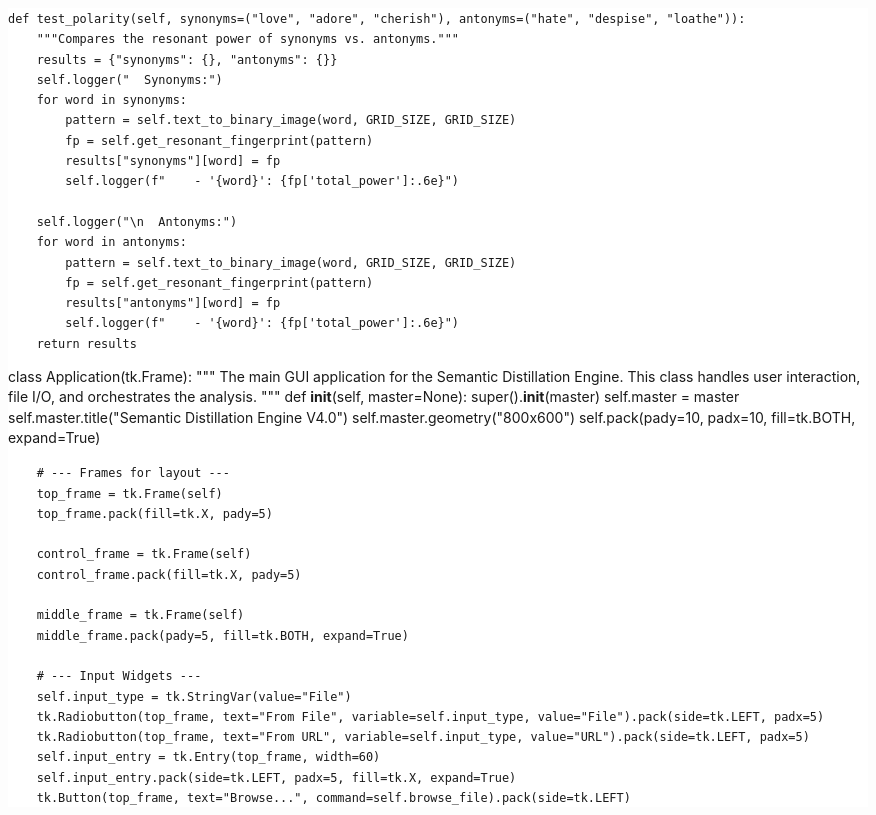     def test_polarity(self, synonyms=("love", "adore", "cherish"), antonyms=("hate", "despise", "loathe")):
        """Compares the resonant power of synonyms vs. antonyms."""
        results = {"synonyms": {}, "antonyms": {}}
        self.logger("  Synonyms:")
        for word in synonyms:
            pattern = self.text_to_binary_image(word, GRID_SIZE, GRID_SIZE)
            fp = self.get_resonant_fingerprint(pattern)
            results["synonyms"][word] = fp
            self.logger(f"    - '{word}': {fp['total_power']:.6e}")

        self.logger("\n  Antonyms:")
        for word in antonyms:
            pattern = self.text_to_binary_image(word, GRID_SIZE, GRID_SIZE)
            fp = self.get_resonant_fingerprint(pattern)
            results["antonyms"][word] = fp
            self.logger(f"    - '{word}': {fp['total_power']:.6e}")
        return results


class Application(tk.Frame):
    """
    The main GUI application for the Semantic Distillation Engine.
    This class handles user interaction, file I/O, and orchestrates the analysis.
    """
    def __init__(self, master=None):
        super().__init__(master)
        self.master = master
        self.master.title("Semantic Distillation Engine V4.0")
        self.master.geometry("800x600")
        self.pack(pady=10, padx=10, fill=tk.BOTH, expand=True)

        # --- Frames for layout ---
        top_frame = tk.Frame(self)
        top_frame.pack(fill=tk.X, pady=5)
        
        control_frame = tk.Frame(self)
        control_frame.pack(fill=tk.X, pady=5)

        middle_frame = tk.Frame(self)
        middle_frame.pack(pady=5, fill=tk.BOTH, expand=True)

        # --- Input Widgets ---
        self.input_type = tk.StringVar(value="File")
        tk.Radiobutton(top_frame, text="From File", variable=self.input_type, value="File").pack(side=tk.LEFT, padx=5)
        tk.Radiobutton(top_frame, text="From URL", variable=self.input_type, value="URL").pack(side=tk.LEFT, padx=5)
        self.input_entry = tk.Entry(top_frame, width=60)
        self.input_entry.pack(side=tk.LEFT, padx=5, fill=tk.X, expand=True)
        tk.Button(top_frame, text="Browse...", command=self.browse_file).pack(side=tk.LEFT)
